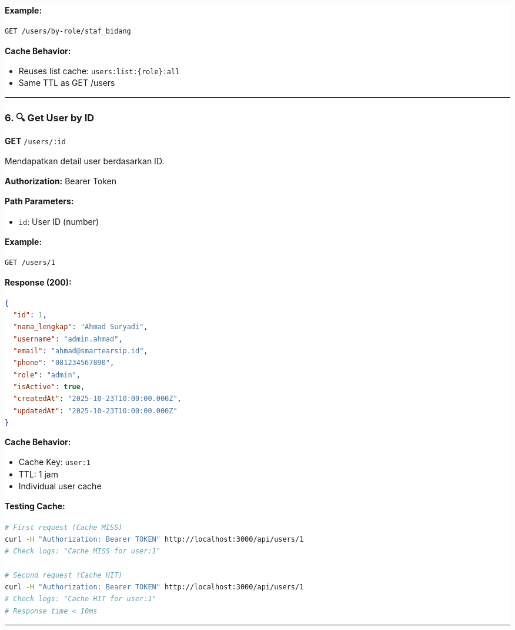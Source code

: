**Example:**
```bash
GET /users/by-role/staf_bidang
```

**Cache Behavior:**
- Reuses list cache: `users:list:{role}:all`
- Same TTL as GET /users

---

### 6. 🔍 Get User by ID
**GET** `/users/:id`

Mendapatkan detail user berdasarkan ID.

**Authorization:** Bearer Token

**Path Parameters:**
- `id`: User ID (number)

**Example:**
```bash
GET /users/1
```

**Response (200):**
```json
{
  "id": 1,
  "nama_lengkap": "Ahmad Suryadi",
  "username": "admin.ahmad",
  "email": "ahmad@smartearsip.id",
  "phone": "081234567890",
  "role": "admin",
  "isActive": true,
  "createdAt": "2025-10-23T10:00:00.000Z",
  "updatedAt": "2025-10-23T10:00:00.000Z"
}
```

**Cache Behavior:**
- Cache Key: `user:1`
- TTL: 1 jam
- Individual user cache

**Testing Cache:**
```bash
# First request (Cache MISS)
curl -H "Authorization: Bearer TOKEN" http://localhost:3000/api/users/1
# Check logs: "Cache MISS for user:1"

# Second request (Cache HIT)
curl -H "Authorization: Bearer TOKEN" http://localhost:3000/api/users/1
# Check logs: "Cache HIT for user:1"
# Response time < 10ms
```

---